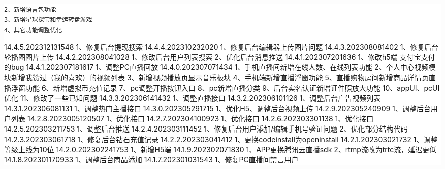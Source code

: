     2、新增语言包功能
    3、新增星球探宝和幸运转盘游戏
    4、其它功能调整优化
14.4.5.202312131548
    1、修复后台提现搜索
14.4.4.202310232020
    1、修复后台编辑器上传图片问题
14.4.3.202308081402
    1、修复后台轮播图图片上传
14.4.2.202308041028
    1、修改后台用户列表搜索
    2、优化后台消息推送
14.4.1.202307201636
    1、修改h5端 支付宝支付的bug
14.4.1.202307181617
    1、调整PC直播回放
14.4.0.202307071434
    1、手机直播间新增在线人数、在线列表功能
    2、个人中心视频模块新增我赞过（我的喜欢）的视频列表
    3、新增视频播放页显示音乐板块
    4、手机端新增直播浮窗功能
    5、直播购物房间新增商品详情页直播浮窗功能
    6、新增虚拟币充值记录
    7、pc调整开播按钮入口
    8、pc新增直播分类
    9、后台实名认证新增证件照放大功能
    10、appUI、pcUI优化
    11、修改了一些已知问题
14.3.3.202306141432
    1、调整直播接口
14.3.2.202306101126
    1、调整后台广告视频列表
14.3.1.202306081131
    1、调整热门主播接口
14.3.0.202305291715
    1、优化H5、调整后台视频上传
14.2.9.202305240909
    1、调整后台用户列表
14.2.8.2023005120507
    1、优化接口
14.2.7.202304100923
    1、优化接口
14.2.6.202303301138
    1、优化接口
14.2.5.202303211753
    1、调整后台推送
14.2.4.202303111452
    1、修复后台用户添加/编辑手机号验证问题
    2、优化部分结构代码
14.2.3.202303061718
    1、修复后台钻石充值记录
14.2.2.202303041412
    1、更换codeinstall为openinstall
14.2.1.202303021732
    1、调整等级上线为10位
14.2.0.202302241753
    1、新增H5端
14.1.9.202302071830
    1、APP更换腾讯云直播sdk
    2、rtmp流改为trtc流，延迟更低
14.1.8.202301170933
    1、调整后台商品添加
14.1.7.202301031543
    1、修复PC直播间禁言用户